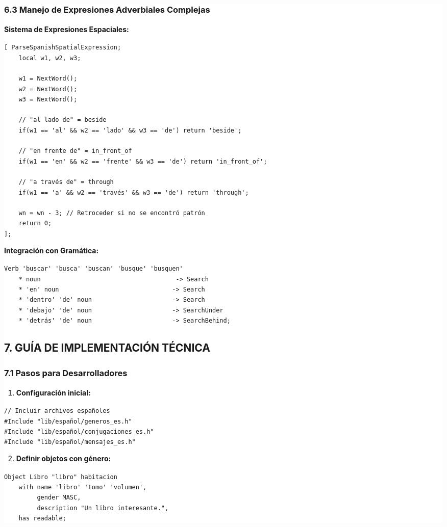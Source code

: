 ### 6.3 Manejo de Expresiones Adverbiales Complejas

**Sistema de Expresiones Espaciales:**
```inform6
[ ParseSpanishSpatialExpression;
    local w1, w2, w3;
    
    w1 = NextWord();
    w2 = NextWord();
    w3 = NextWord();
    
    // "al lado de" = beside
    if(w1 == 'al' && w2 == 'lado' && w3 == 'de') return 'beside';
    
    // "en frente de" = in_front_of
    if(w1 == 'en' && w2 == 'frente' && w3 == 'de') return 'in_front_of';
    
    // "a través de" = through
    if(w1 == 'a' && w2 == 'través' && w3 == 'de') return 'through';
    
    wn = wn - 3; // Retroceder si no se encontró patrón
    return 0;
];
```

**Integración con Gramática:**
```inform6
Verb 'buscar' 'busca' 'buscan' 'busque' 'busquen'
    * noun                                     -> Search
    * 'en' noun                               -> Search
    * 'dentro' 'de' noun                      -> Search
    * 'debajo' 'de' noun                      -> SearchUnder
    * 'detrás' 'de' noun                      -> SearchBehind;
```

## 7. GUÍA DE IMPLEMENTACIÓN TÉCNICA

### 7.1 Pasos para Desarrolladores

1. **Configuración inicial:**
```inform6
// Incluir archivos españoles
#Include "lib/español/generos_es.h"
#Include "lib/español/conjugaciones_es.h"
#Include "lib/español/mensajes_es.h"
```

2. **Definir objetos con género:**
```inform6
Object Libro "libro" habitacion
    with name 'libro' 'tomo' 'volumen',
         gender MASC,
         description "Un libro interesante.",
    has readable;
```
